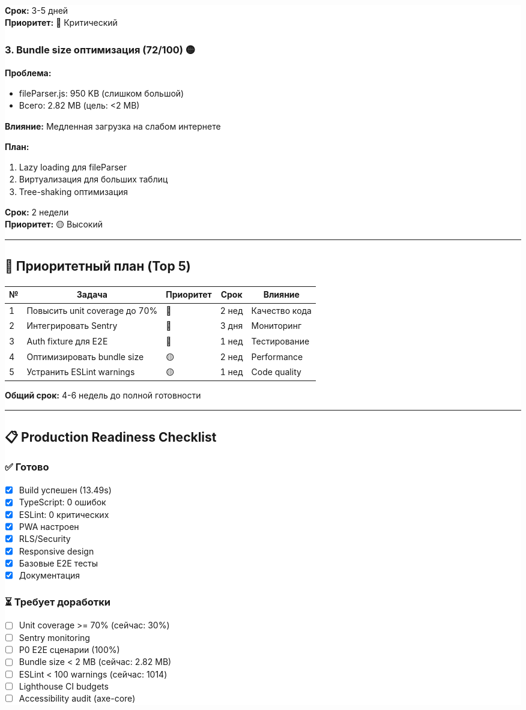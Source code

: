 **Срок:** 3-5 дней  
**Приоритет:** 🔴 Критический

### 3. Bundle size оптимизация (72/100) 🟡
**Проблема:**
- fileParser.js: 950 KB (слишком большой)
- Всего: 2.82 MB (цель: <2 MB)

**Влияние:** Медленная загрузка на слабом интернете

**План:**
1. Lazy loading для fileParser
2. Виртуализация для больших таблиц
3. Tree-shaking оптимизация

**Срок:** 2 недели  
**Приоритет:** 🟡 Высокий

---

## 🎯 Приоритетный план (Top 5)

| № | Задача | Приоритет | Срок | Влияние |
|---|--------|-----------|------|---------|
| 1 | Повысить unit coverage до 70% | 🔴 | 2 нед | Качество кода |
| 2 | Интегрировать Sentry | 🔴 | 3 дня | Мониторинг |
| 3 | Auth fixture для E2E | 🔴 | 1 нед | Тестирование |
| 4 | Оптимизировать bundle size | 🟡 | 2 нед | Performance |
| 5 | Устранить ESLint warnings | 🟡 | 1 нед | Code quality |

**Общий срок:** 4-6 недель до полной готовности

---

## 📋 Production Readiness Checklist

### ✅ Готово
- [x] Build успешен (13.49s)
- [x] TypeScript: 0 ошибок
- [x] ESLint: 0 критических
- [x] PWA настроен
- [x] RLS/Security
- [x] Responsive design
- [x] Базовые E2E тесты
- [x] Документация

### ⏳ Требует доработки
- [ ] Unit coverage >= 70% (сейчас: 30%)
- [ ] Sentry monitoring
- [ ] P0 E2E сценарии (100%)
- [ ] Bundle size < 2 MB (сейчас: 2.82 MB)
- [ ] ESLint < 100 warnings (сейчас: 1014)
- [ ] Lighthouse CI budgets
- [ ] Accessibility audit (axe-core)
